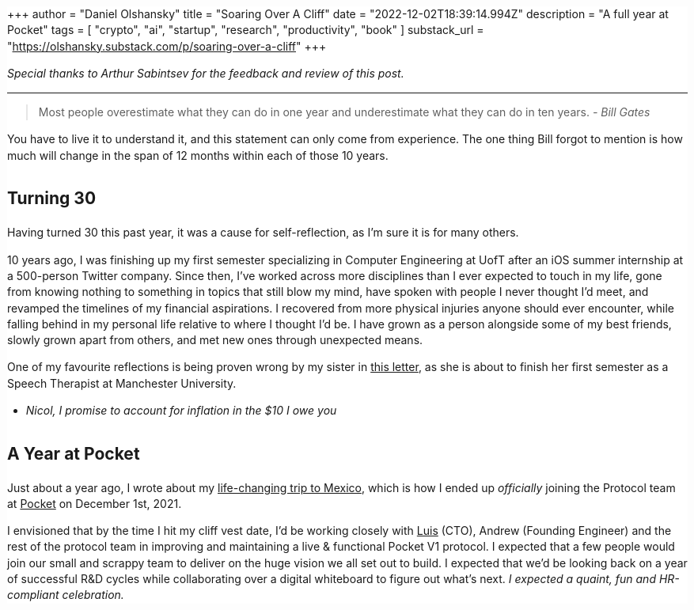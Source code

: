+++
author = "Daniel Olshansky"
title = "Soaring Over A Cliff"
date = "2022-12-02T18:39:14.994Z"
description = "A full year at Pocket"
tags = [
    "crypto", "ai", "startup", "research", "productivity", "book"
]
substack_url = "https://olshansky.substack.com/p/soaring-over-a-cliff"
+++

_Special thanks to Arthur Sabintsev for the feedback and review of this post._

---

> Most people overestimate what they can do in one year and underestimate what they can do in ten years. _- Bill Gates_

You have to live it to understand it, and this statement can only come from experience. The one thing Bill forgot to mention is how much will change in the span of 12 months within each of those 10 years.

## Turning 30

Having turned 30 this past year, it was a cause for self-reflection, as I’m sure it is for many others.

10 years ago, I was finishing up my first semester specializing in Computer Engineering at UofT after an iOS summer internship at a 500-person Twitter company. Since then, I’ve worked across more disciplines than I ever expected to touch in my life, gone from knowing nothing to something in topics that still blow my mind, have spoken with people I never thought I’d meet, and revamped the timelines of my financial aspirations. I recovered from more physical injuries anyone should ever encounter, while falling behind in my personal life relative to where I thought I’d be. I have grown as a person alongside some of my best friends, slowly grown apart from others, and met new ones through unexpected means.

One of my favourite reflections is being proven wrong by my sister in [this letter](https://www.futureme.org/l/a6f49b04), as she is about to finish her first semester as a Speech Therapist at Manchester University.

- _Nicol, I promise to account for inflation in the $10 I owe you_

## A Year at Pocket

Just about a year ago, I wrote about my [life-changing trip to Mexico](https://olshansky.substack.com/p/a-life-changing-trip-to-mexico-on), which is how I ended up _officially_ joining the Protocol team at [Pocket](http://pokt.network/) on December 1st, 2021.

I envisioned that by the time I hit my cliff vest date, I’d be working closely with [Luis](https://twitter.com/luyzdeleon) (CTO), Andrew (Founding Engineer) and the rest of the protocol team in improving and maintaining a live & functional Pocket V1 protocol. I expected that a few people would join our small and scrappy team to deliver on the huge vision we all set out to build. I expected that we’d be looking back on a year of successful R&D cycles while collaborating over a digital whiteboard to figure out what’s next. _I expected a quaint, fun and HR-compliant celebration._
